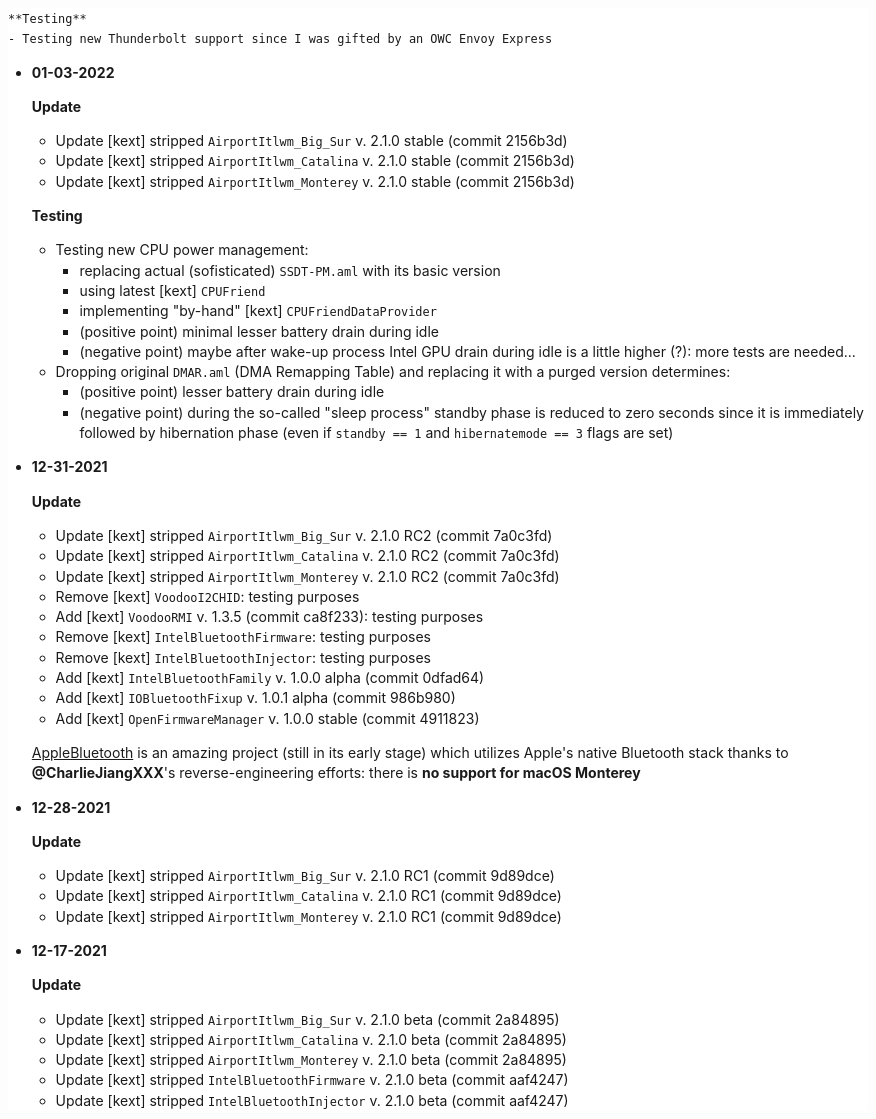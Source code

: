    **Testing**
    - Testing new Thunderbolt support since I was gifted by an OWC Envoy Express

- **01-03-2022**
    
    **Update**
    - Update [kext] stripped `AirportItlwm_Big_Sur` v. 2.1.0 stable (commit 2156b3d)
    - Update [kext] stripped `AirportItlwm_Catalina` v. 2.1.0 stable (commit 2156b3d)
    - Update [kext] stripped `AirportItlwm_Monterey` v. 2.1.0 stable (commit 2156b3d)

    **Testing**
    - Testing new CPU power management:
        - replacing actual (sofisticated) `SSDT-PM.aml` with its basic version
        - using latest [kext] `CPUFriend`
        - implementing "by-hand" [kext] `CPUFriendDataProvider`
        - (positive point) minimal lesser battery drain during idle
        - (negative point) maybe after wake-up process Intel GPU drain during idle is a little higher (?): more tests are needed...
    - Dropping original `DMAR.aml` (DMA Remapping Table) and replacing it with a purged version determines:
        - (positive point) lesser battery drain during idle
        - (negative point) during the so-called "sleep process" standby phase is reduced to zero seconds since it is immediately followed by hibernation phase (even if `standby == 1` and `hibernatemode == 3` flags are set) 

- **12-31-2021**

    **Update**
    - Update [kext] stripped `AirportItlwm_Big_Sur` v. 2.1.0 RC2 (commit 7a0c3fd)
    - Update [kext] stripped `AirportItlwm_Catalina` v. 2.1.0 RC2 (commit 7a0c3fd)
    - Update [kext] stripped `AirportItlwm_Monterey` v. 2.1.0 RC2 (commit 7a0c3fd)
    - Remove [kext] `VoodooI2CHID`: testing purposes
    - Add [kext] `VoodooRMI` v. 1.3.5 (commit ca8f233): testing purposes
    - Remove [kext] `IntelBluetoothFirmware`: testing purposes
    - Remove [kext] `IntelBluetoothInjector`: testing purposes
    - Add [kext] `IntelBluetoothFamily` v. 1.0.0 alpha (commit 0dfad64)
    - Add [kext] `IOBluetoothFixup` v. 1.0.1 alpha (commit 986b980)
    - Add [kext] `OpenFirmwareManager` v. 1.0.0 stable (commit 4911823)

    [AppleBluetooth](https://github.com/AppleBluetooth) is an amazing project (still in its early stage) which utilizes Apple's native Bluetooth stack thanks to **@CharlieJiangXXX**'s reverse-engineering efforts: there is **no support for macOS Monterey**

- **12-28-2021**

    **Update**
    - Update [kext] stripped `AirportItlwm_Big_Sur` v. 2.1.0 RC1 (commit 9d89dce)
    - Update [kext] stripped `AirportItlwm_Catalina` v. 2.1.0 RC1 (commit 9d89dce)
    - Update [kext] stripped `AirportItlwm_Monterey` v. 2.1.0 RC1 (commit 9d89dce)

- **12-17-2021**

    **Update**
    - Update [kext] stripped `AirportItlwm_Big_Sur` v. 2.1.0 beta (commit 2a84895)
    - Update [kext] stripped `AirportItlwm_Catalina` v. 2.1.0 beta (commit 2a84895)
    - Update [kext] stripped `AirportItlwm_Monterey` v. 2.1.0 beta (commit 2a84895)
    - Update [kext] stripped `IntelBluetoothFirmware` v. 2.1.0 beta (commit aaf4247)
    - Update [kext] stripped `IntelBluetoothInjector` v. 2.1.0 beta (commit aaf4247)
